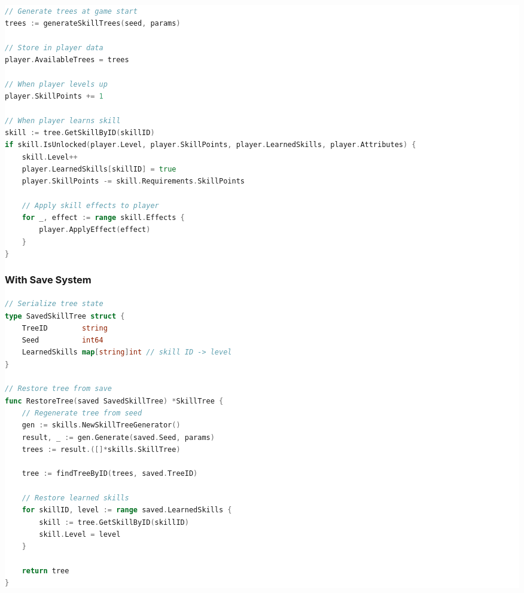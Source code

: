 ```go
// Generate trees at game start
trees := generateSkillTrees(seed, params)

// Store in player data
player.AvailableTrees = trees

// When player levels up
player.SkillPoints += 1

// When player learns skill
skill := tree.GetSkillByID(skillID)
if skill.IsUnlocked(player.Level, player.SkillPoints, player.LearnedSkills, player.Attributes) {
    skill.Level++
    player.LearnedSkills[skillID] = true
    player.SkillPoints -= skill.Requirements.SkillPoints
    
    // Apply skill effects to player
    for _, effect := range skill.Effects {
        player.ApplyEffect(effect)
    }
}
```

### With Save System

```go
// Serialize tree state
type SavedSkillTree struct {
    TreeID        string
    Seed          int64
    LearnedSkills map[string]int // skill ID -> level
}

// Restore tree from save
func RestoreTree(saved SavedSkillTree) *SkillTree {
    // Regenerate tree from seed
    gen := skills.NewSkillTreeGenerator()
    result, _ := gen.Generate(saved.Seed, params)
    trees := result.([]*skills.SkillTree)
    
    tree := findTreeByID(trees, saved.TreeID)
    
    // Restore learned skills
    for skillID, level := range saved.LearnedSkills {
        skill := tree.GetSkillByID(skillID)
        skill.Level = level
    }
    
    return tree
}
```
